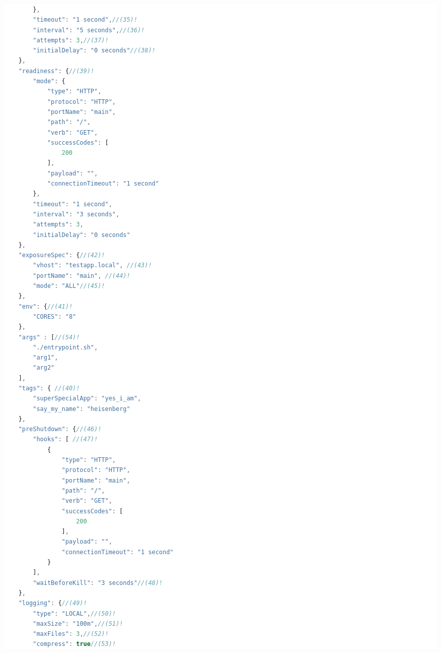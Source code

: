 ```js
        },
        "timeout": "1 second",//(35)!
        "interval": "5 seconds",//(36)!
        "attempts": 3,//(37)!
        "initialDelay": "0 seconds"//(38)!
    },
    "readiness": {//(39)!
        "mode": {
            "type": "HTTP",
            "protocol": "HTTP",
            "portName": "main",
            "path": "/",
            "verb": "GET",
            "successCodes": [
                200
            ],
            "payload": "",
            "connectionTimeout": "1 second"
        },
        "timeout": "1 second",
        "interval": "3 seconds",
        "attempts": 3,
        "initialDelay": "0 seconds"
    },
    "exposureSpec": {//(42)!
        "vhost": "testapp.local", //(43)!
        "portName": "main", //(44)!
        "mode": "ALL"//(45)!
    },
    "env": {//(41)!
        "CORES": "8"
    },
    "args" : [//(54)!
        "./entrypoint.sh",
        "arg1",
        "arg2"
    ],
    "tags": { //(40)!
        "superSpecialApp": "yes_i_am",
        "say_my_name": "heisenberg"
    },
    "preShutdown": {//(46)!
        "hooks": [ //(47)!
            {
                "type": "HTTP",
                "protocol": "HTTP",
                "portName": "main",
                "path": "/",
                "verb": "GET",
                "successCodes": [
                    200
                ],
                "payload": "",
                "connectionTimeout": "1 second"
            }
        ],
        "waitBeforeKill": "3 seconds"//(48)!
    },
    "logging": {//(49)!
        "type": "LOCAL",//(50)!
        "maxSize": "100m",//(51)!
        "maxFiles": 3,//(52)!
        "compress": true//(53)!
```